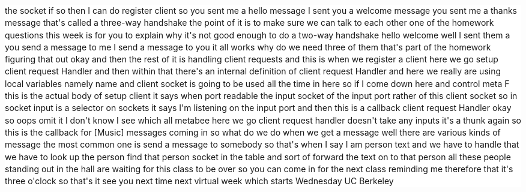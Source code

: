 the socket if so then I can do register
client so you sent me a hello message I
sent you a welcome message you sent me a thanks message that's called a three-way
handshake the point of it is to make sure we can talk to each other one of
the homework questions this week is for you to explain why it's not good enough to do a two-way handshake hello welcome
well I sent them a you send a message to me I send a message to you it all works why do we need three of them that's part
of the homework figuring that out okay and then the rest of it is handling
client requests and this is when we register a client
here we go setup client request Handler and then within that there's an internal
definition of client request Handler and here we really are using local variables
namely name and client socket is going to be used all the time in here so if I come down here and control meta
F this is the actual body of setup
client it says when port readable the input
socket of the input port rather of this client socket so in socket input is a
selector on sockets it says I'm listening on the input port and then this is a callback client request
Handler okay so oops
omit it I don't know I see which all metabee here we go client request
handler doesn't take any inputs it's a thunk again so this is the callback for
[Music] messages coming in so what do we do when we get a message well there are various
kinds of message the most common one is send a message to somebody so that's
when I say I am person text and we have
to handle that we have to look up the person find that person socket in the table and sort of forward the text on to
that person all these people standing out in the hall are waiting for this class to be over so you can come in for
the next class reminding me therefore that it's three o'clock so that's it see you next time next virtual week which
starts Wednesday
UC Berkeley